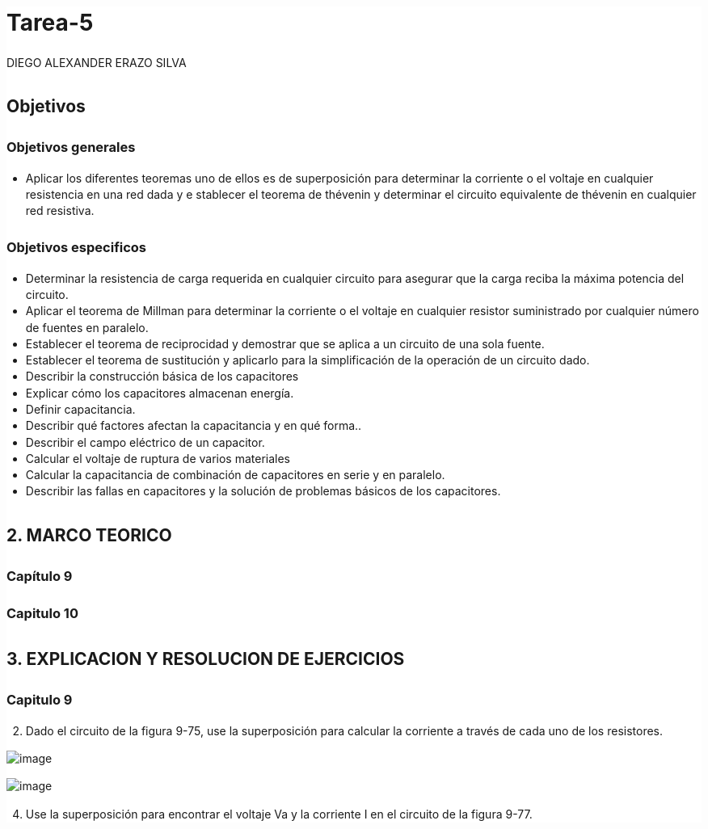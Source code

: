 # Tarea-5
DIEGO ALEXANDER ERAZO SILVA
## Objetivos 
### Objetivos generales

- Aplicar los diferentes teoremas uno de ellos es de superposición para determinar la corriente o el voltaje en cualquier resistencia en una red dada y e
  stablecer el teorema de thévenin y determinar el circuito equivalente de thévenin en cualquier red resistiva.

### Objetivos especificos

-  Determinar la resistencia de carga requerida en cualquier circuito para asegurar que la carga reciba la máxima potencia del circuito.
-  Aplicar el teorema de Millman para determinar la corriente o el voltaje en cualquier resistor suministrado por cualquier número de fuentes en paralelo.
-  Establecer el teorema de reciprocidad y demostrar que se aplica a un circuito de una sola fuente.
-  Establecer el teorema de sustitución y aplicarlo para la simplificación de la operación de un circuito dado.
-  Describir la construcción básica de los capacitores
-  Explicar cómo los capacitores almacenan energía.
-  Definir capacitancia.
-  Describir qué factores afectan la capacitancia y en qué forma..
-  Describir el campo eléctrico de un capacitor.
-  Calcular el voltaje de ruptura de varios materiales
-  Calcular la capacitancia de combinación de capacitores en serie y en paralelo.
-  Describir las fallas en capacitores y la solución de problemas básicos de los capacitores.

## 2.	MARCO TEORICO
### Capítulo 9


### Capitulo 10

## 3.	EXPLICACION Y RESOLUCION DE EJERCICIOS 

### Capitulo 9
2. Dado el circuito de la figura 9-75, use la superposición para calcular la corriente a través de cada uno de los resistores.

![image](https://user-images.githubusercontent.com/84425276/126570006-64cbd457-0eff-4c7d-985e-36889e002f1c.png)

![image](https://user-images.githubusercontent.com/84425276/126570143-4d7cca5c-ae97-4e89-8301-a03f967eb78e.png)

4. Use la superposición para encontrar el voltaje Va y la corriente I en el circuito de la figura 9-77.
